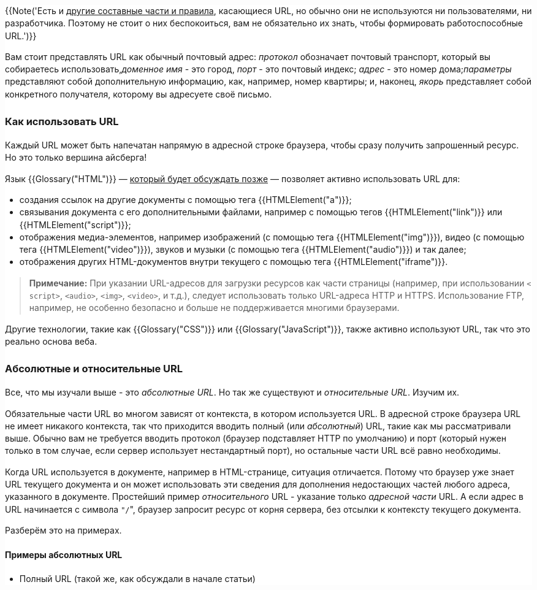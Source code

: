 {{Note('Есть и <a href="http://en.wikipedia.org/wiki/Uniform_Resource_Locator">другие составные части и правила</a>, касающиеся URL, но обычно они не используются ни пользователями, ни разработчика. Поэтому не стоит о них беспокоиться, вам не обязательно их знать, чтобы формировать работоспособные URL.')}}

Вам стоит представлять URL как обычный почтовый адрес: _протокол_ обозначает почтовый транспорт, который вы собираетесь использовать,_доменное имя_ - это город, _порт_ - это почтовый индекс; _адрес_ - это номер дома;_параметры_ представляют собой дополнительную информацию, как, например, номер квартиры; и, наконец, _якорь_ представляет собой конкретного получателя, которому вы адресуете своё письмо.

### Как использовать URL

Каждый URL может быть напечатан напрямую в адресной строке браузера, чтобы сразу получить запрошенный ресурс. Но это только вершина айсберга!

Язык {{Glossary("HTML")}} — [который будет обсуждать позже](/ru/docs/Learn/HTML/HTML_tags) — позволяет активно использовать URL для:

- создания ссылок на другие документы с помощью тега {{HTMLElement("a")}};
- связывания документа с его дополнительными файлами, например с помощью тегов {{HTMLElement("link")}} или {{HTMLElement("script")}};
- отображения медиа-элементов, например изображений (с помощью тега {{HTMLElement("img")}}), видео (с помощью тега {{HTMLElement("video")}}), звуков и музыки (с помощью тега {{HTMLElement("audio")}}) и так далее;
- отображения других HTML-документов внутри текущего с помощью тега {{HTMLElement("iframe")}}.

> **Примечание:** При указании URL-адресов для загрузки ресурсов как части страницы (например, при использовании `<script>`, `<audio>`, `<img>`, `<video>`, и т.д.), следует использовать только URL-адреса HTTP и HTTPS. Использование FTP, например, не особенно безопасно и больше не поддерживается многими браузерами.

Другие технологии, такие как {{Glossary("CSS")}} или {{Glossary("JavaScript")}}, также активно используют URL, так что это реально основа веба.

### Абсолютные и относительные URL

Все, что мы изучали выше - это _абсолютные URL_. Но так же существуют и _относительные URL_. Изучим их.

Обязательные части URL во многом зависят от контекста, в котором используется URL. В адресной строке браузера URL не имеет никакого контекста, так что приходится вводить полный (или _абсолютный_) URL, такие как мы рассматривали выше. Обычно вам не требуется вводить протокол (браузер подставляет HTTP по умолчанию) и порт (который нужен только в том случае, если сервер использует нестандартный порт), но остальные части URL всё равно необходимы.

Когда URL используется в документе, например в HTML-странице, ситуация отличается. Потому что браузер уже знает URL текущего документа и он может использовать эти сведения для дополнения недостающих частей любого адреса, указанного в документе. Простейший пример _относительного_ URL - указание только _адресной части_ URL. А если адрес в URL начинается с символа `"/`", браузер запросит ресурс от корня сервера, без отсылки к контексту текущего документа.

Разберём это на примерах.

#### Примеры абсолютных URL

- Полный URL (такой же, как обсуждали в начале статьи)
